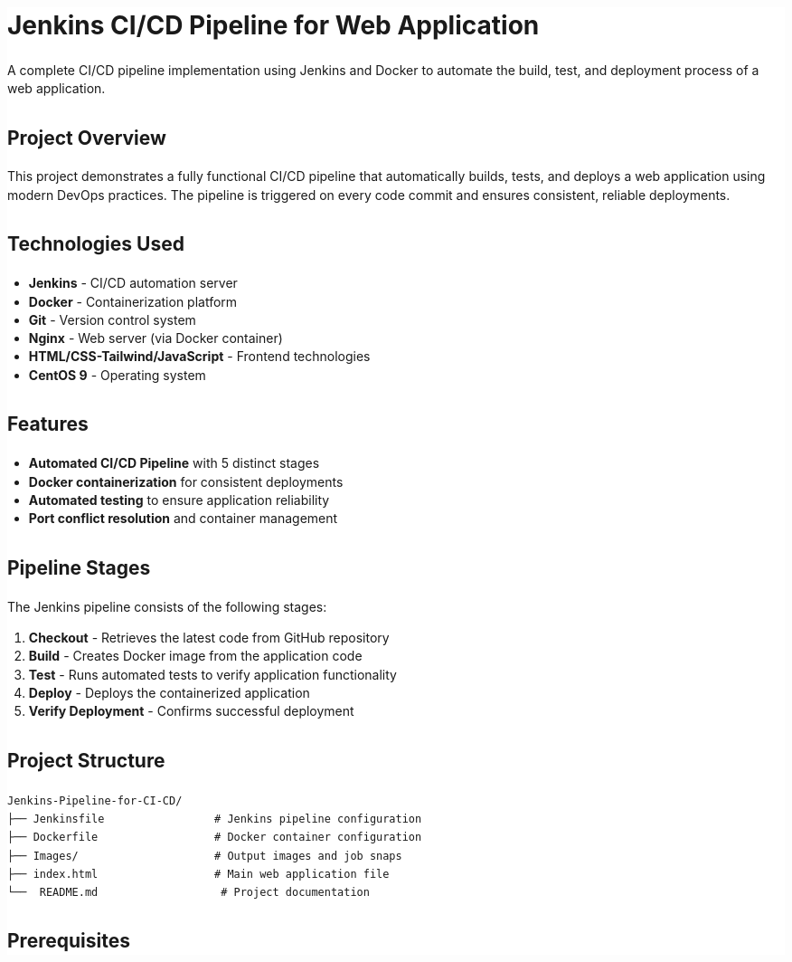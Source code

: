 # Jenkins CI/CD Pipeline for Web Application

A complete CI/CD pipeline implementation using Jenkins and Docker to automate the build, test, and deployment process of a web application.

## Project Overview

This project demonstrates a fully functional CI/CD pipeline that automatically builds, tests, and deploys a web application using modern DevOps practices. The pipeline is triggered on every code commit and ensures consistent, reliable deployments.

## Technologies Used

- **Jenkins** - CI/CD automation server
- **Docker** - Containerization platform
- **Git** - Version control system
- **Nginx** - Web server (via Docker container)
- **HTML/CSS-Tailwind/JavaScript** - Frontend technologies
- **CentOS 9** - Operating system

## Features

- **Automated CI/CD Pipeline** with 5 distinct stages
- **Docker containerization** for consistent deployments
- **Automated testing** to ensure application reliability
- **Port conflict resolution** and container management

## Pipeline Stages

The Jenkins pipeline consists of the following stages:

1. **Checkout** - Retrieves the latest code from GitHub repository
2. **Build** - Creates Docker image from the application code
3. **Test** - Runs automated tests to verify application functionality
4. **Deploy** - Deploys the containerized application
5. **Verify Deployment** - Confirms successful deployment

## Project Structure

```
Jenkins-Pipeline-for-CI-CD/
├── Jenkinsfile                 # Jenkins pipeline configuration
├── Dockerfile                  # Docker container configuration
├── Images/                     # Output images and job snaps 
├── index.html                  # Main web application file
└──  README.md                   # Project documentation
```

## Prerequisites
